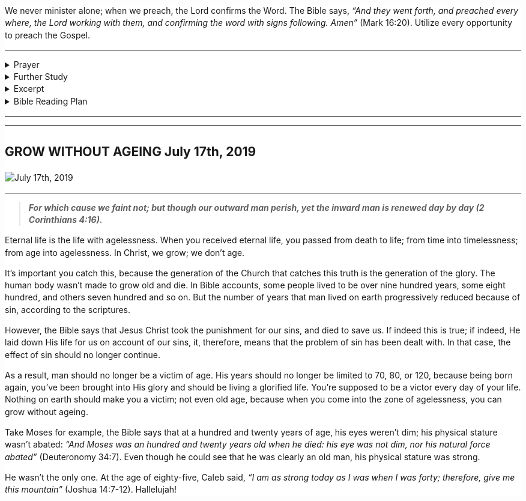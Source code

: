 We never minister alone; when we preach, the Lord confirms the Word. The Bible says, *“And they went forth, and preached every where, the Lord working with them, and confirming the word with signs following. Amen”* (Mark 16:20\). Utilize every opportunity to preach the Gospel.




---  
<details><summary>Prayer</summary></details>

<details><summary>Further Study</summary></details>

<details><summary>Excerpt</summary></details>

<details><summary>Bible Reading Plan</summary></details>

---
---

## GROW WITHOUT AGEING July 17th, 2019
![July 17th, 2019](https://prayer.rhapsodyofrealities.org/admin-dashboard/rhapsody_images/Rhapsody%2017.jpeg)

 ---

>***For which cause we faint not; but though our outward man perish, yet the inward man is renewed day by day (2 Corinthians 4:16\).***


Eternal life is the life with agelessness. When you received eternal life, you passed from death to life; from time into timelessness; from age into agelessness. In Christ, we grow; we don’t age.


It’s important you catch this, because the generation of the Church that catches this truth is the generation of the glory. The human body wasn’t made to grow old and die. In Bible accounts, some people lived to be over nine hundred years, some eight hundred, and others seven hundred and so on. But the number of years that man lived on earth progressively reduced because of sin, according to the scriptures.


However, the Bible says that Jesus Christ took the punishment for our sins, and died to save us. If indeed this is true; if indeed, He laid down His life for us on account of our sins, it, therefore, means that the problem of sin has been dealt with. In that case, the effect of sin should no longer continue.


As a result, man should no longer be a victim of age. His years should no longer be limited to 70, 80, or 120, because being born again, you’ve been brought into His glory and should be living a glorified life. You’re supposed to be a victor every day of your life. Nothing on earth should make you a victim; not even old age, because when you come into the zone of agelessness, you can grow without ageing.


Take Moses for example, the Bible says that at a hundred and twenty years of age, his eyes weren’t dim; his physical stature wasn’t abated: *“And Moses was an hundred and twenty years old when he died: his eye was not dim, nor his natural force abated”* (Deuteronomy 34:7\). Even though he could see that he was clearly an old man, his physical stature was strong.


He wasn’t the only one. At the age of eighty\-five, Caleb said, *“I am as strong today as I was when I was forty; therefore, give me this mountain”* (Joshua 14:7\-12\). Hallelujah!
